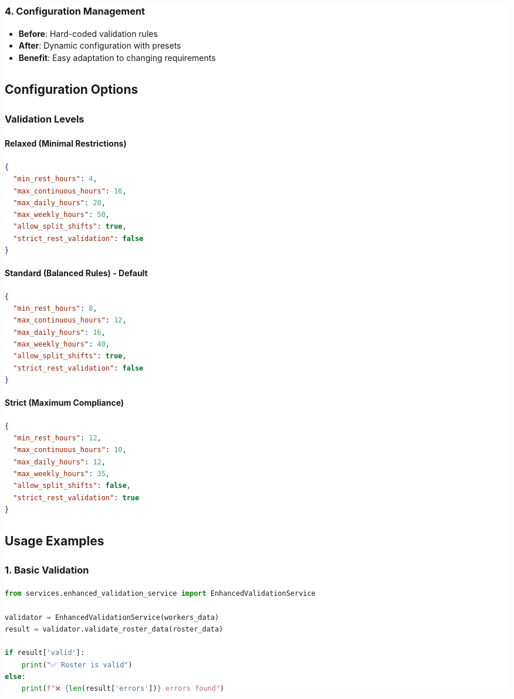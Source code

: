 ### 4. **Configuration Management**
- **Before**: Hard-coded validation rules
- **After**: Dynamic configuration with presets
- **Benefit**: Easy adaptation to changing requirements

## Configuration Options

### Validation Levels

#### Relaxed (Minimal Restrictions)
```json
{
  "min_rest_hours": 4,
  "max_continuous_hours": 16,
  "max_daily_hours": 20,
  "max_weekly_hours": 50,
  "allow_split_shifts": true,
  "strict_rest_validation": false
}
```

#### Standard (Balanced Rules) - **Default**
```json
{
  "min_rest_hours": 8,
  "max_continuous_hours": 12,
  "max_daily_hours": 16,
  "max_weekly_hours": 40,
  "allow_split_shifts": true,
  "strict_rest_validation": false
}
```

#### Strict (Maximum Compliance)
```json
{
  "min_rest_hours": 12,
  "max_continuous_hours": 10,
  "max_daily_hours": 12,
  "max_weekly_hours": 35,
  "allow_split_shifts": false,
  "strict_rest_validation": true
}
```

## Usage Examples

### 1. Basic Validation
```python
from services.enhanced_validation_service import EnhancedValidationService

validator = EnhancedValidationService(workers_data)
result = validator.validate_roster_data(roster_data)

if result['valid']:
    print("✅ Roster is valid")
else:
    print(f"❌ {len(result['errors'])} errors found")
```
